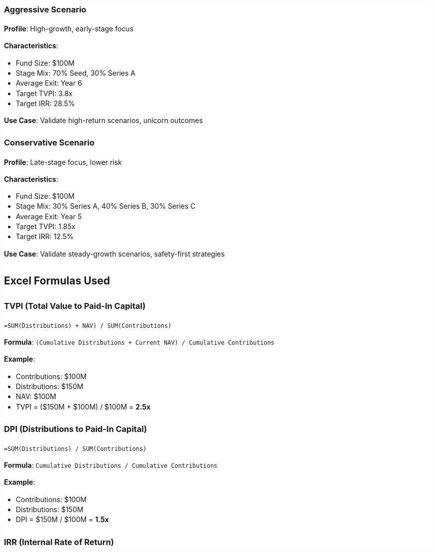 ### Aggressive Scenario

**Profile**: High-growth, early-stage focus

**Characteristics**:
- Fund Size: $100M
- Stage Mix: 70% Seed, 30% Series A
- Average Exit: Year 6
- Target TVPI: 3.8x
- Target IRR: 28.5%

**Use Case**: Validate high-return scenarios, unicorn outcomes

### Conservative Scenario

**Profile**: Late-stage focus, lower risk

**Characteristics**:
- Fund Size: $100M
- Stage Mix: 30% Series A, 40% Series B, 30% Series C
- Average Exit: Year 5
- Target TVPI: 1.85x
- Target IRR: 12.5%

**Use Case**: Validate steady-growth scenarios, safety-first strategies

## Excel Formulas Used

### TVPI (Total Value to Paid-In Capital)

```excel
=SUM(Distributions) + NAV) / SUM(Contributions)
```

**Formula**: `(Cumulative Distributions + Current NAV) / Cumulative Contributions`

**Example**:
- Contributions: $100M
- Distributions: $150M
- NAV: $100M
- TVPI = ($150M + $100M) / $100M = **2.5x**

### DPI (Distributions to Paid-In Capital)

```excel
=SUM(Distributions) / SUM(Contributions)
```

**Formula**: `Cumulative Distributions / Cumulative Contributions`

**Example**:
- Contributions: $100M
- Distributions: $150M
- DPI = $150M / $100M = **1.5x**

### IRR (Internal Rate of Return)

